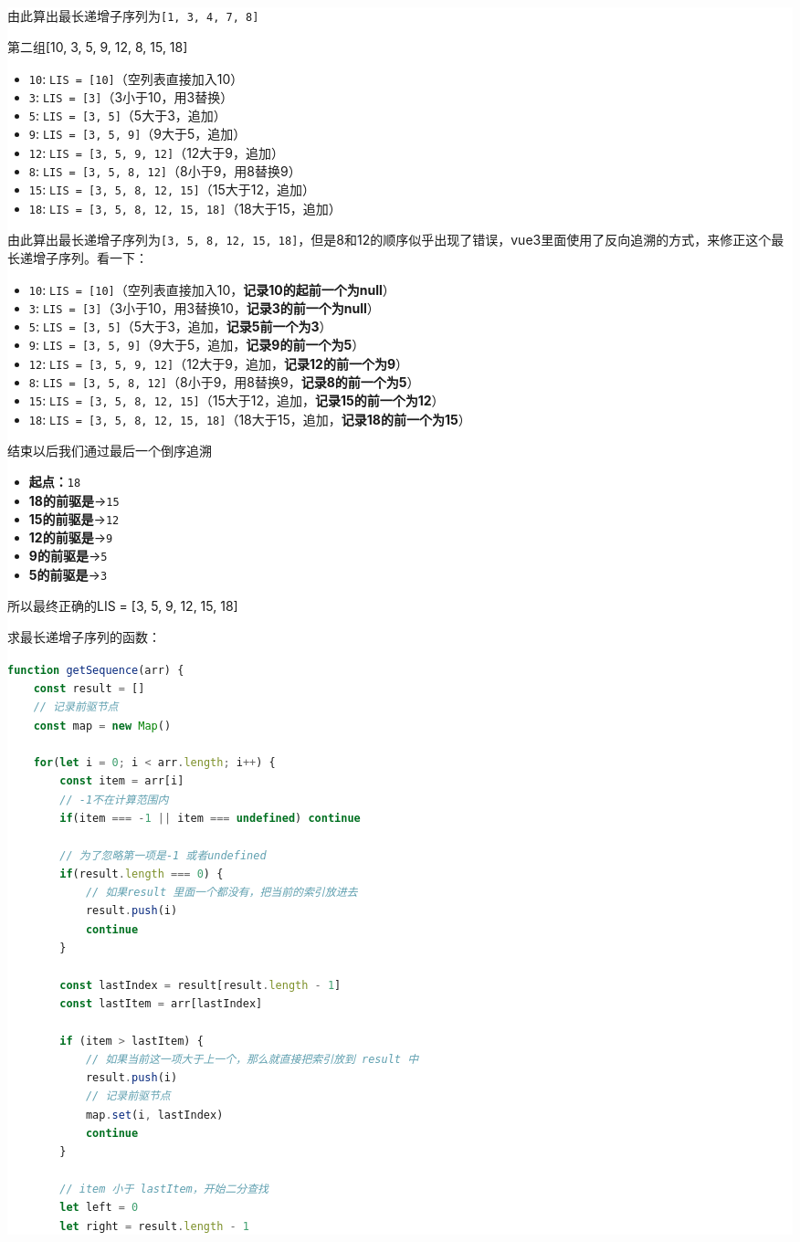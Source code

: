 由此算出最长递增子序列为`[1, 3, 4, 7, 8]`

第二组[10, 3, 5, 9, 12, 8, 15, 18]
* `10`: `LIS = [10]`（空列表直接加入10）
* `3`: `LIS = [3]`（3小于10，用3替换）
* `5`: `LIS = [3, 5]`（5大于3，追加）
* `9`: `LIS = [3, 5, 9]`（9大于5，追加）
* `12`: `LIS = [3, 5, 9, 12]`（12大于9，追加）
* `8`: `LIS = [3, 5, 8, 12]`（8小于9，用8替换9）
* `15`: `LIS = [3, 5, 8, 12, 15]`（15大于12，追加）
* `18`: `LIS = [3, 5, 8, 12, 15, 18]`（18大于15，追加）

由此算出最长递增子序列为`[3, 5, 8, 12, 15, 18]`，但是8和12的顺序似乎出现了错误，vue3里面使用了反向追溯的方式，来修正这个最长递增子序列。看一下：
* `10`: `LIS = [10]`（空列表直接加入10，**记录10的起前一个为null**）
* `3`: `LIS = [3]`（3小于10，用3替换10，**记录3的前一个为null**）
* `5`: `LIS = [3, 5]`（5大于3，追加，**记录5前一个为3**）
* `9`: `LIS = [3, 5, 9]`（9大于5，追加，**记录9的前一个为5**）
* `12`: `LIS = [3, 5, 9, 12]`（12大于9，追加，**记录12的前一个为9**）
* `8`: `LIS = [3, 5, 8, 12]`（8小于9，用8替换9，**记录8的前一个为5**）
* `15`: `LIS = [3, 5, 8, 12, 15]`（15大于12，追加，**记录15的前一个为12**）
* `18`: `LIS = [3, 5, 8, 12, 15, 18]`（18大于15，追加，**记录18的前一个为15**）

结束以后我们通过最后一个倒序追溯

* **起点：**`18`
* **18的前驱是**→`15`
* **15的前驱是**→`12`
* **12的前驱是**→`9`
* **9的前驱是**→`5`
* **5的前驱是**→`3`

所以最终正确的LIS = [3, 5, 9, 12, 15, 18]

求最长递增子序列的函数：
```ts
function getSequence(arr) {
    const result = []
    // 记录前驱节点
    const map = new Map()

    for(let i = 0; i < arr.length; i++) {
        const item = arr[i]
        // -1不在计算范围内
        if(item === -1 || item === undefined) continue

        // 为了忽略第一项是-1 或者undefined
        if(result.length === 0) {
            // 如果result 里面一个都没有，把当前的索引放进去
            result.push(i)
            continue
        }

        const lastIndex = result[result.length - 1]
        const lastItem = arr[lastIndex]

        if (item > lastItem) {
            // 如果当前这一项大于上一个，那么就直接把索引放到 result 中
            result.push(i)
            // 记录前驱节点
            map.set(i, lastIndex)
            continue
        }

        // item 小于 lastItem，开始二分查找
        let left = 0
        let right = result.length - 1
```